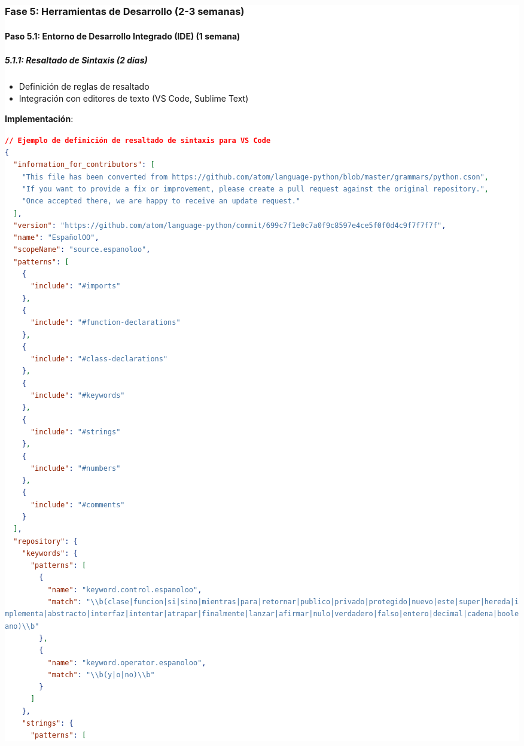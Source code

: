 ### Fase 5: Herramientas de Desarrollo (2-3 semanas)

#### Paso 5.1: Entorno de Desarrollo Integrado (IDE) (1 semana)

##### 5.1.1: Resaltado de Sintaxis (2 días)
- Definición de reglas de resaltado
- Integración con editores de texto (VS Code, Sublime Text)

**Implementación**:
```json
// Ejemplo de definición de resaltado de sintaxis para VS Code
{
  "information_for_contributors": [
    "This file has been converted from https://github.com/atom/language-python/blob/master/grammars/python.cson",
    "If you want to provide a fix or improvement, please create a pull request against the original repository.",
    "Once accepted there, we are happy to receive an update request."
  ],
  "version": "https://github.com/atom/language-python/commit/699c7f1e0c7a0f9c8597e4ce5f0f0d4c9f7f7f7f",
  "name": "EspañolOO",
  "scopeName": "source.espanoloo",
  "patterns": [
    {
      "include": "#imports"
    },
    {
      "include": "#function-declarations"
    },
    {
      "include": "#class-declarations"
    },
    {
      "include": "#keywords"
    },
    {
      "include": "#strings"
    },
    {
      "include": "#numbers"
    },
    {
      "include": "#comments"
    }
  ],
  "repository": {
    "keywords": {
      "patterns": [
        {
          "name": "keyword.control.espanoloo",
          "match": "\\b(clase|funcion|si|sino|mientras|para|retornar|publico|privado|protegido|nuevo|este|super|hereda|implementa|abstracto|interfaz|intentar|atrapar|finalmente|lanzar|afirmar|nulo|verdadero|falso|entero|decimal|cadena|booleano)\\b"
        },
        {
          "name": "keyword.operator.espanoloo",
          "match": "\\b(y|o|no)\\b"
        }
      ]
    },
    "strings": {
      "patterns": [
```
